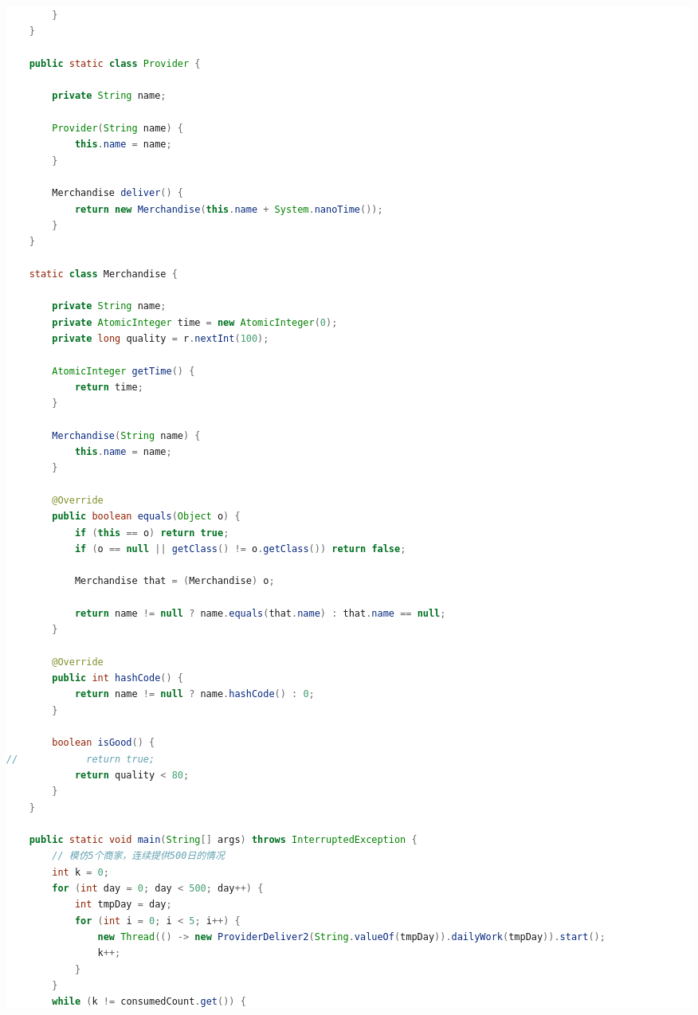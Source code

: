 ```java
        }
    }

    public static class Provider {

        private String name;

        Provider(String name) {
            this.name = name;
        }

        Merchandise deliver() {
            return new Merchandise(this.name + System.nanoTime());
        }
    }

    static class Merchandise {

        private String name;
        private AtomicInteger time = new AtomicInteger(0);
        private long quality = r.nextInt(100);

        AtomicInteger getTime() {
            return time;
        }

        Merchandise(String name) {
            this.name = name;
        }

        @Override
        public boolean equals(Object o) {
            if (this == o) return true;
            if (o == null || getClass() != o.getClass()) return false;

            Merchandise that = (Merchandise) o;

            return name != null ? name.equals(that.name) : that.name == null;
        }

        @Override
        public int hashCode() {
            return name != null ? name.hashCode() : 0;
        }

        boolean isGood() {
//            return true;
            return quality < 80;
        }
    }

    public static void main(String[] args) throws InterruptedException {
        // 模仿5个商家，连续提供500日的情况
        int k = 0;
        for (int day = 0; day < 500; day++) {
            int tmpDay = day;
            for (int i = 0; i < 5; i++) {
                new Thread(() -> new ProviderDeliver2(String.valueOf(tmpDay)).dailyWork(tmpDay)).start();
                k++;
            }
        }
        while (k != consumedCount.get()) {
```